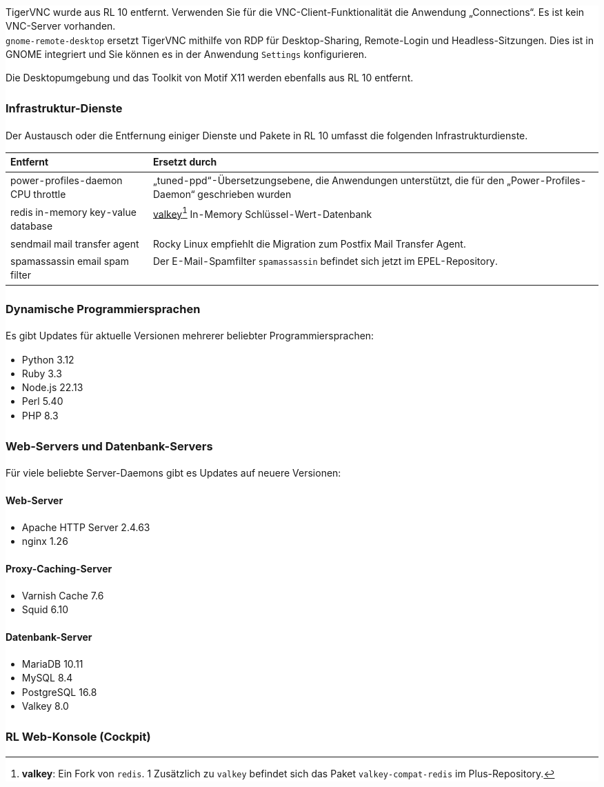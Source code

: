 TigerVNC wurde aus RL 10 entfernt. Verwenden Sie für die VNC-Client-Funktionalität die Anwendung „Connections“. Es ist kein VNC-Server vorhanden.\
`gnome-remote-desktop` ersetzt TigerVNC mithilfe von RDP für Desktop-Sharing, Remote-Login und Headless-Sitzungen. Dies ist in GNOME integriert und Sie können es in der Anwendung `Settings` konfigurieren.

Die Desktopumgebung und das Toolkit von Motif X11 werden ebenfalls aus RL 10 entfernt.

### Infrastruktur-Dienste

Der Austausch oder die Entfernung einiger Dienste und Pakete in RL 10 umfasst die folgenden Infrastrukturdienste.

| Entfernt                           | Ersetzt durch                                                                                                      |
| :--------------------------------- | :----------------------------------------------------------------------------------------------------------------- |
| power-profiles-daemon CPU throttle | „tuned-ppd“-Übersetzungsebene, die Anwendungen unterstützt, die für den „Power-Profiles-Daemon“ geschrieben wurden |
| redis in-memory key-value database | <u>valkey</u>[^1] In-Memory Schlüssel-Wert-Datenbank                                                               |
| sendmail mail transfer agent       | Rocky Linux empfiehlt die Migration zum Postfix Mail Transfer Agent.                               |
| spamassassin email spam filter     | Der E-Mail-Spamfilter `spamassassin` befindet sich jetzt im EPEL-Repository.                       |

[^1]: **valkey**: Ein Fork von `redis`. 1 Zusätzlich zu `valkey` befindet sich das Paket `valkey-compat-redis` im Plus-Repository.

### Dynamische Programmiersprachen

Es gibt Updates für aktuelle Versionen mehrerer beliebter Programmiersprachen:

- Python 3.12
- Ruby 3.3
- Node.js 22.13
- Perl 5.40
- PHP 8.3

### Web-Servers und Datenbank-Servers

Für viele beliebte Server-Daemons gibt es Updates auf neuere Versionen:

#### Web-Server

- Apache HTTP Server 2.4.63
- nginx 1.26

#### Proxy-Caching-Server

- Varnish Cache 7.6
- Squid 6.10

#### Datenbank-Server

- MariaDB 10.11
- MySQL 8.4
- PostgreSQL 16.8
- Valkey 8.0

### RL Web-Konsole (Cockpit)
